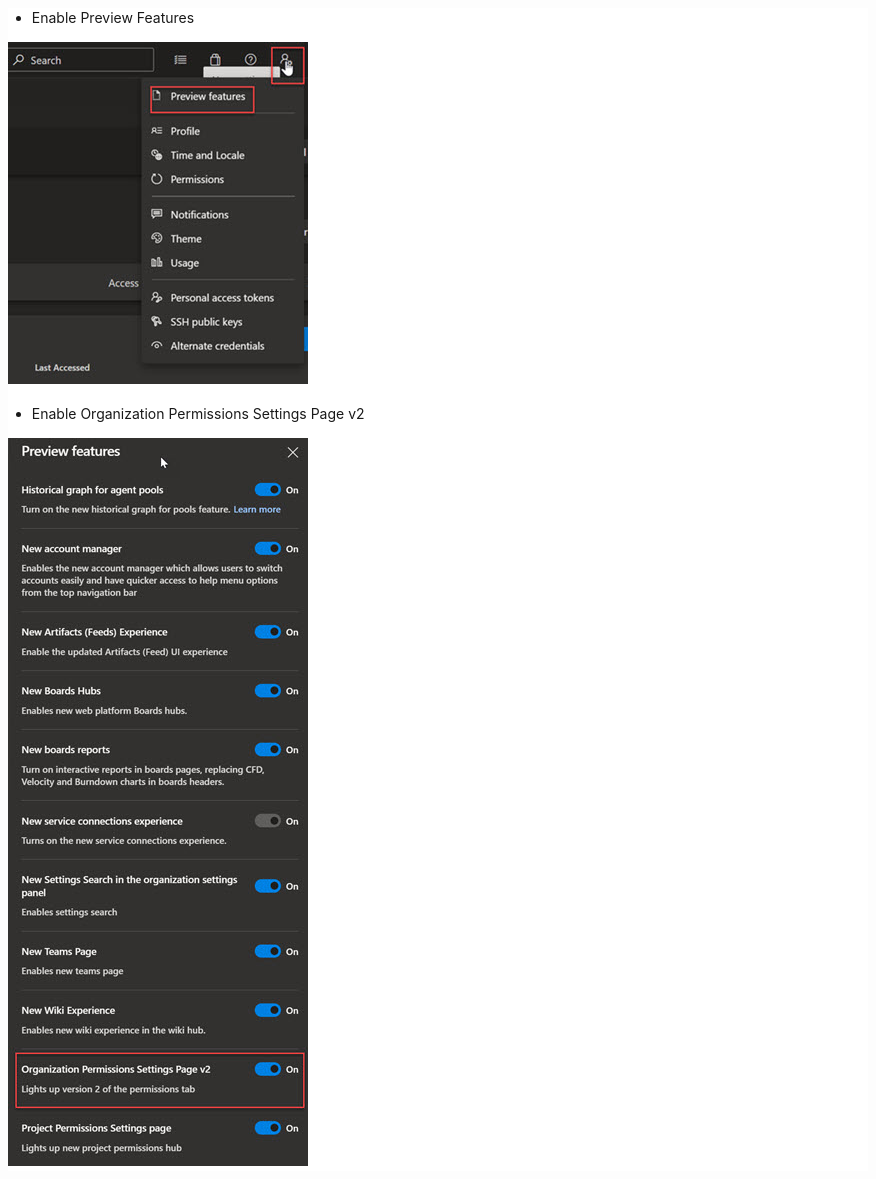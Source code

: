 - Enable Preview Features

![Enable Preview Features](images/ado-preview-1.jpg)

- Enable Organization Permissions Settings Page v2

![Enable Preview Features](images/ado-preview-2.jpg)
